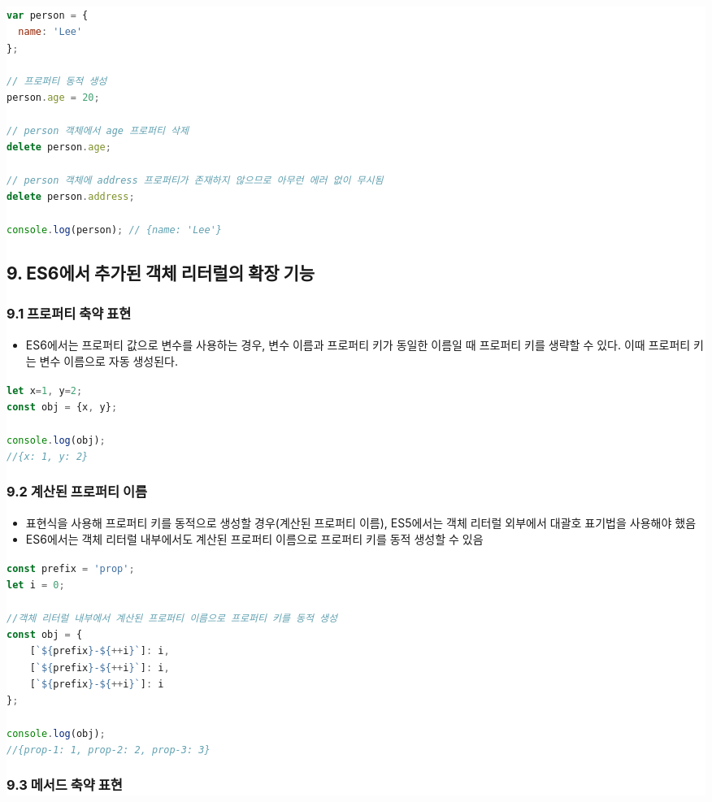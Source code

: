 ```jsx
var person = {
  name: 'Lee'
};

// 프로퍼티 동적 생성
person.age = 20;

// person 객체에서 age 프로퍼티 삭제
delete person.age;

// person 객체에 address 프로퍼티가 존재하지 않으므로 아무런 에러 없이 무시됨
delete person.address;

console.log(person); // {name: 'Lee'}
```

## 9. ES6에서 추가된 객체 리터럴의 확장 기능

### 9.1 프로퍼티 축약 표현

- ES6에서는 프로퍼티 값으로 변수를 사용하는 경우, 변수 이름과 프로퍼티 키가 동일한 이름일 때 프로퍼티 키를 생략할 수 있다. 이때 프로퍼티 키는 변수 이름으로 자동 생성된다.

```jsx
let x=1, y=2;
const obj = {x, y};

console.log(obj);
//{x: 1, y: 2}
```

### 9.2 계산된 프로퍼티 이름

- 표현식을 사용해 프로퍼티 키를 동적으로 생성할 경우(계산된 프로퍼티 이름), ES5에서는 객체 리터럴 외부에서 대괄호 표기법을 사용해야 했음
- ES6에서는 객체 리터럴 내부에서도 계산된 프로퍼티 이름으로 프로퍼티 키를 동적 생성할 수 있음

```jsx
const prefix = 'prop';
let i = 0;

//객체 리터럴 내부에서 계산된 프로퍼티 이름으로 프로퍼티 키를 동적 생성
const obj = {
	[`${prefix}-${++i}`]: i,
	[`${prefix}-${++i}`]: i,
	[`${prefix}-${++i}`]: i
};

console.log(obj);
//{prop-1: 1, prop-2: 2, prop-3: 3}
```

### 9.3 메서드 축약 표현
